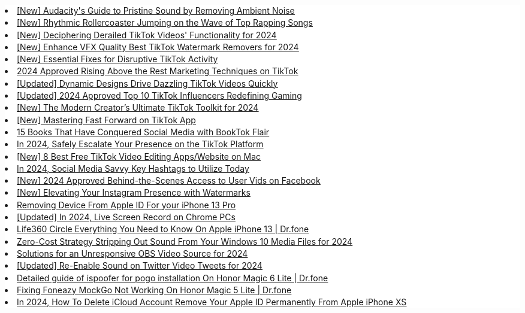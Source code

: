 <li><a href="https://tiktok-video-recordings.techidaily.com/new-audacitys-guide-to-pristine-sound-by-removing-ambient-noise/"><u>[New] Audacity's Guide to Pristine Sound by Removing Ambient Noise</u></a></li>
<li><a href="https://tiktok-video-recordings.techidaily.com/new-rhythmic-rollercoaster-jumping-on-the-wave-of-top-rapping-songs/"><u>[New] Rhythmic Rollercoaster  Jumping on the Wave of Top Rapping Songs</u></a></li>
<li><a href="https://tiktok-video-recordings.techidaily.com/new-deciphering-derailed-tiktok-videos-functionality-for-2024/"><u>[New] Deciphering Derailed TikTok Videos' Functionality for 2024</u></a></li>
<li><a href="https://tiktok-video-recordings.techidaily.com/new-enhance-vfx-quality-best-tiktok-watermark-removers-for-2024/"><u>[New] Enhance VFX Quality  Best TikTok Watermark Removers for 2024</u></a></li>
<li><a href="https://tiktok-video-recordings.techidaily.com/new-essential-fixes-for-disruptive-tiktok-activity/"><u>[New] Essential Fixes for Disruptive TikTok Activity</u></a></li>
<li><a href="https://tiktok-video-recordings.techidaily.com/2024-approved-rising-above-the-rest-marketing-techniques-on-tiktok/"><u>2024 Approved  Rising Above the Rest  Marketing Techniques on TikTok</u></a></li>
<li><a href="https://tiktok-video-recordings.techidaily.com/updated-dynamic-designs-drive-dazzling-tiktok-videos-quickly/"><u>[Updated] Dynamic Designs Drive Dazzling TikTok Videos Quickly</u></a></li>
<li><a href="https://tiktok-video-recordings.techidaily.com/updated-2024-approved-top-10-tiktok-influencers-redefining-gaming/"><u>[Updated] 2024 Approved  Top 10 TikTok Influencers Redefining Gaming</u></a></li>
<li><a href="https://tiktok-video-recordings.techidaily.com/new-the-modern-creators-ultimate-tiktok-toolkit-for-2024/"><u>[New] The Modern Creator’s Ultimate TikTok Toolkit for 2024</u></a></li>
<li><a href="https://tiktok-video-recordings.techidaily.com/new-mastering-fast-forward-on-tiktok-app/"><u>[New] Mastering Fast Forward on TikTok App</u></a></li>
<li><a href="https://tiktok-video-recordings.techidaily.com/15-books-that-have-conquered-social-media-with-booktok-flair/"><u>15 Books That Have Conquered Social Media with BookTok Flair</u></a></li>
<li><a href="https://tiktok-video-recordings.techidaily.com/in-2024-safely-escalate-your-presence-on-the-tiktok-platform/"><u>In 2024, Safely Escalate Your Presence on the TikTok Platform</u></a></li>
<li><a href="https://tiktok-video-recordings.techidaily.com/new-8-best-free-tiktok-video-editing-appswebsite-on-mac/"><u>[New] 8 Best Free TikTok Video Editing Apps/Website on Mac</u></a></li>
<li><a href="https://instagram-videos.techidaily.com/in-2024-social-media-savvy-key-hashtags-to-utilize-today/"><u>In 2024, Social Media Savvy  Key Hashtags to Utilize Today</u></a></li>
<li><a href="https://facebook-video-content.techidaily.com/new-2024-approved-behind-the-scenes-access-to-user-vids-on-facebook/"><u>[New] 2024 Approved  Behind-the-Scenes Access to User Vids on Facebook</u></a></li>
<li><a href="https://instagram-video-recordings.techidaily.com/new-elevating-your-instagram-presence-with-watermarks/"><u>[New] Elevating Your Instagram Presence with Watermarks</u></a></li>
<li><a href="https://apple-account.techidaily.com/removing-device-from-apple-id-for-your-iphone-13-pro-by-drfone-ios/"><u>Removing Device From Apple ID For your iPhone 13 Pro</u></a></li>
<li><a href="https://visual-screen-recording.techidaily.com/updated-in-2024-live-screen-record-on-chrome-pcs/"><u>[Updated] In 2024, Live Screen Record on Chrome PCs</u></a></li>
<li><a href="https://fake-location.techidaily.com/life360-circle-everything-you-need-to-know-on-apple-iphone-13-drfone-by-drfone-virtual-ios/"><u>Life360 Circle Everything You Need to Know On Apple iPhone 13 | Dr.fone</u></a></li>
<li><a href="https://audio-editing.techidaily.com/zero-cost-strategy-stripping-out-sound-from-your-windows-10-media-files-for-2024/"><u>Zero-Cost Strategy Stripping Out Sound From Your Windows 10 Media Files for 2024</u></a></li>
<li><a href="https://screen-video-capture.techidaily.com/solutions-for-an-unresponsive-obs-video-source-for-2024/"><u>Solutions for an Unresponsive OBS Video Source for 2024</u></a></li>
<li><a href="https://twitter-videos.techidaily.com/updated-re-enable-sound-on-twitter-video-tweets-for-2024/"><u>[Updated] Re-Enable Sound on Twitter Video Tweets for 2024</u></a></li>
<li><a href="https://pokemon-go-android.techidaily.com/detailed-guide-of-ispoofer-for-pogo-installation-on-honor-magic-6-lite-drfone-by-drfone-virtual-android/"><u>Detailed guide of ispoofer for pogo installation On Honor Magic 6 Lite | Dr.fone</u></a></li>
<li><a href="https://fake-location.techidaily.com/fixing-foneazy-mockgo-not-working-on-honor-magic-5-lite-drfone-by-drfone-virtual-android/"><u>Fixing Foneazy MockGo Not Working On Honor Magic 5 Lite | Dr.fone</u></a></li>
<li><a href="https://apple-account.techidaily.com/in-2024-how-to-delete-icloud-account-remove-your-apple-id-permanently-from-apple-iphone-xs-by-drfone-ios/"><u>In 2024, How To Delete iCloud Account Remove Your Apple ID Permanently From Apple iPhone XS</u></a></li>